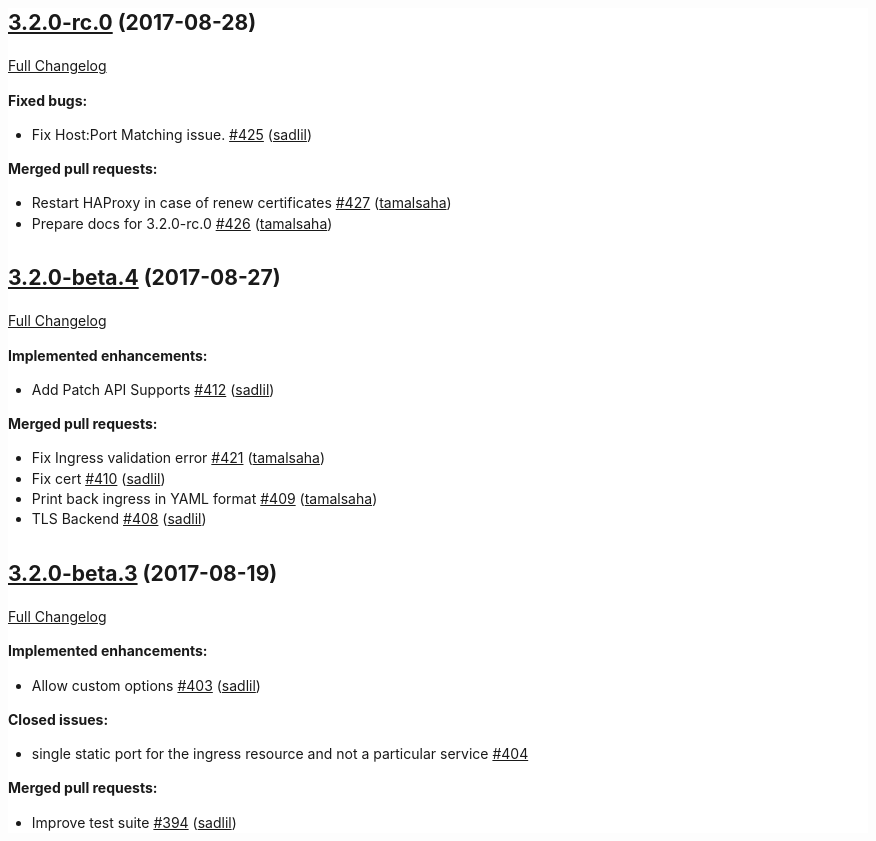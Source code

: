 ## [3.2.0-rc.0](https://github.com/appscode/voyager/tree/3.2.0-rc.0) (2017-08-28)
[Full Changelog](https://github.com/appscode/voyager/compare/3.2.0-beta.4...3.2.0-rc.0)

**Fixed bugs:**

- Fix Host:Port Matching issue. [\#425](https://github.com/appscode/voyager/pull/425) ([sadlil](https://github.com/sadlil))

**Merged pull requests:**

- Restart HAProxy in case of renew certificates [\#427](https://github.com/appscode/voyager/pull/427) ([tamalsaha](https://github.com/tamalsaha))
- Prepare docs for 3.2.0-rc.0 [\#426](https://github.com/appscode/voyager/pull/426) ([tamalsaha](https://github.com/tamalsaha))

## [3.2.0-beta.4](https://github.com/appscode/voyager/tree/3.2.0-beta.4) (2017-08-27)
[Full Changelog](https://github.com/appscode/voyager/compare/3.2.0-beta.3...3.2.0-beta.4)

**Implemented enhancements:**

- Add Patch API Supports [\#412](https://github.com/appscode/voyager/pull/412) ([sadlil](https://github.com/sadlil))

**Merged pull requests:**

- Fix Ingress validation error [\#421](https://github.com/appscode/voyager/pull/421) ([tamalsaha](https://github.com/tamalsaha))
- Fix cert [\#410](https://github.com/appscode/voyager/pull/410) ([sadlil](https://github.com/sadlil))
- Print back ingress in YAML format [\#409](https://github.com/appscode/voyager/pull/409) ([tamalsaha](https://github.com/tamalsaha))
- TLS Backend [\#408](https://github.com/appscode/voyager/pull/408) ([sadlil](https://github.com/sadlil))

## [3.2.0-beta.3](https://github.com/appscode/voyager/tree/3.2.0-beta.3) (2017-08-19)
[Full Changelog](https://github.com/appscode/voyager/compare/3.2.0-beta.2...3.2.0-beta.3)

**Implemented enhancements:**

- Allow custom options [\#403](https://github.com/appscode/voyager/pull/403) ([sadlil](https://github.com/sadlil))

**Closed issues:**

- single static port for the ingress resource and not a particular service [\#404](https://github.com/appscode/voyager/issues/404)

**Merged pull requests:**

- Improve test suite  [\#394](https://github.com/appscode/voyager/pull/394) ([sadlil](https://github.com/sadlil))
